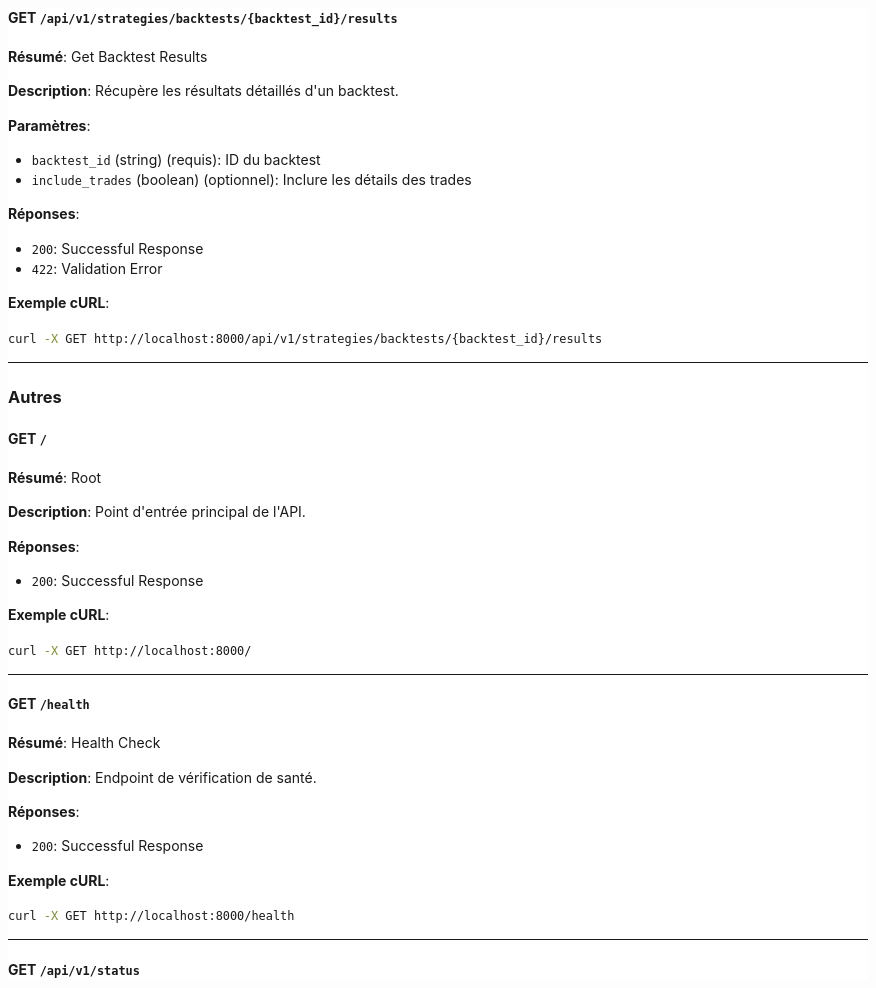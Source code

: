 
#### GET `/api/v1/strategies/backtests/{backtest_id}/results`

**Résumé**: Get Backtest Results

**Description**: Récupère les résultats détaillés d'un backtest.

**Paramètres**:
- `backtest_id` (string) (requis): ID du backtest
- `include_trades` (boolean) (optionnel): Inclure les détails des trades

**Réponses**:
- `200`: Successful Response
- `422`: Validation Error

**Exemple cURL**:
```bash
curl -X GET http://localhost:8000/api/v1/strategies/backtests/{backtest_id}/results
```

---

### Autres

#### GET `/`

**Résumé**: Root

**Description**: Point d'entrée principal de l'API.

**Réponses**:
- `200`: Successful Response

**Exemple cURL**:
```bash
curl -X GET http://localhost:8000/
```

---

#### GET `/health`

**Résumé**: Health Check

**Description**: Endpoint de vérification de santé.

**Réponses**:
- `200`: Successful Response

**Exemple cURL**:
```bash
curl -X GET http://localhost:8000/health
```

---

#### GET `/api/v1/status`

